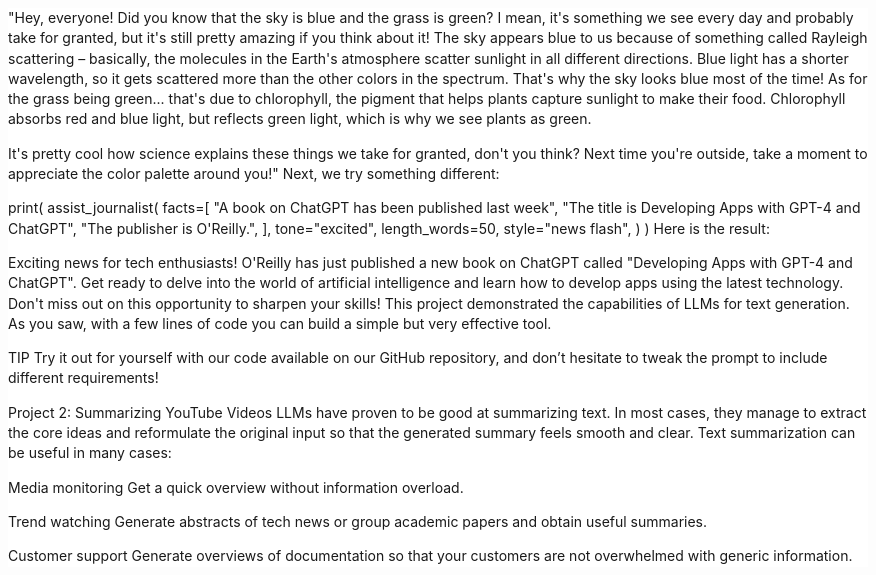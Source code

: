 "Hey, everyone! Did you know that the sky is blue and the grass is green? 
I mean, it's something we see every day and probably take for granted,
but it's still pretty amazing if you think about it! The sky appears blue to us 
because of something called Rayleigh scattering – basically, the molecules in 
the Earth's atmosphere scatter sunlight in all different directions. Blue light 
has a shorter wavelength, so it gets scattered more than the other colors in
the spectrum. That's why the sky looks blue most of the time! As for the grass
being green... that's due to chlorophyll, the pigment that helps plants capture
sunlight to make their food. Chlorophyll absorbs red and blue light, but
reflects green light, which is why we see plants as green.
 
It's pretty cool how science explains these things we take for granted, 
don't you think? Next time you're outside, take a moment to appreciate 
the color palette around you!"
Next, we try something different:

print(
    assist_journalist(
        facts=[
            "A book on ChatGPT has been published last week",
            "The title is Developing Apps with GPT-4 and ChatGPT",
            "The publisher is O'Reilly.",
        ],
        tone="excited",
        length_words=50,
        style="news flash",
    )
)
Here is the result:


Exciting news for tech enthusiasts! O'Reilly has just published a new book on
ChatGPT called "Developing Apps with GPT-4 and ChatGPT". Get ready to 
delve into the world of artificial intelligence and learn how to develop 
apps using the latest technology. Don't miss out on this
opportunity to sharpen your skills!
This project demonstrated the capabilities of LLMs for text generation. As you saw, with a few lines of code you can build a simple but very effective tool.

TIP
Try it out for yourself with our code available on our GitHub repository, and don’t hesitate to tweak the prompt to include different requirements!

Project 2: Summarizing YouTube Videos
LLMs have proven to be good at summarizing text. In most cases, they manage to extract the core ideas and reformulate the original input so that the generated summary feels smooth and clear. Text summarization can be useful in many cases:

Media monitoring
Get a quick overview without information overload.

Trend watching
Generate abstracts of tech news or group academic papers and obtain useful summaries.

Customer support
Generate overviews of documentation so that your customers are not overwhelmed with generic information.
